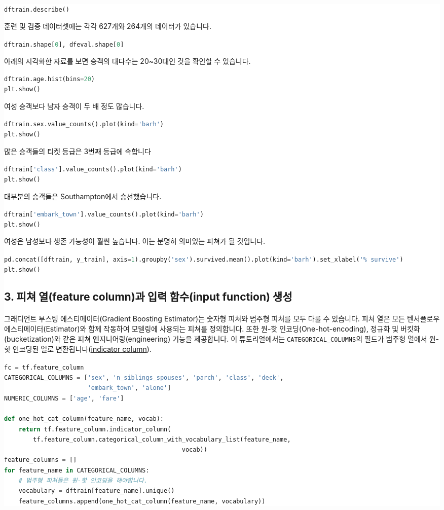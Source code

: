 
```python
dftrain.describe()
```

훈련 및 검증 데이터셋에는 각각 627개와 264개의 데이터가 있습니다.


```python
dftrain.shape[0], dfeval.shape[0]
```

아래의 시각화한 자료를 보면 승객의 대다수는 20~30대인 것을 확인할 수 있습니다.


```python
dftrain.age.hist(bins=20)
plt.show()
```

여성 승객보다 남자 승객이 두 배 정도 많습니다.


```python
dftrain.sex.value_counts().plot(kind='barh')
plt.show()
```

많은 승객들의 티켓 등급은 3번째 등급에 속합니다


```python
dftrain['class'].value_counts().plot(kind='barh')
plt.show()
```

대부분의 승객들은 Southampton에서 승선했습니다.


```python
dftrain['embark_town'].value_counts().plot(kind='barh')
plt.show()
```

여성은 남성보다 생존 가능성이 훨씬 높습니다. 이는 분명히 의미있는 피쳐가 될 것입니다.


```python
pd.concat([dftrain, y_train], axis=1).groupby('sex').survived.mean().plot(kind='barh').set_xlabel('% survive')
plt.show()
```

## 3. 피쳐 열(feature column)과 입력 함수(input function) 생성

그래디언트 부스팅 에스티메이터(Gradient Boosting Estimator)는 숫자형 피쳐와 범주형 피쳐를 모두 다룰 수 있습니다. 피쳐 열은 모든 텐서플로우 에스티메이터(Estimator)와 함께 작동하여 모델링에 사용되는 피쳐를 정의합니다. 또한 원-핫 인코딩(One-hot-encoding), 정규화 및 버킷화(bucketization)와 같은 피쳐 엔지니어링(engineering) 기능을 제공합니다. 이 튜토리얼에서는 `CATEGORICAL_COLUMNS`의 필드가 범주형 열에서 원-핫 인코딩된 열로 변환됩니다([indicator column](https://www.tensorflow.org/api_docs/python/tf/feature_column/indicator_column)).


```python
fc = tf.feature_column
CATEGORICAL_COLUMNS = ['sex', 'n_siblings_spouses', 'parch', 'class', 'deck',
                       'embark_town', 'alone']
NUMERIC_COLUMNS = ['age', 'fare']

def one_hot_cat_column(feature_name, vocab):
    return tf.feature_column.indicator_column(
        tf.feature_column.categorical_column_with_vocabulary_list(feature_name,
                                                 vocab))
feature_columns = []
for feature_name in CATEGORICAL_COLUMNS:
    # 범주형 피쳐들은 원-핫 인코딩을 해야합니다.
    vocabulary = dftrain[feature_name].unique()
    feature_columns.append(one_hot_cat_column(feature_name, vocabulary))
```
